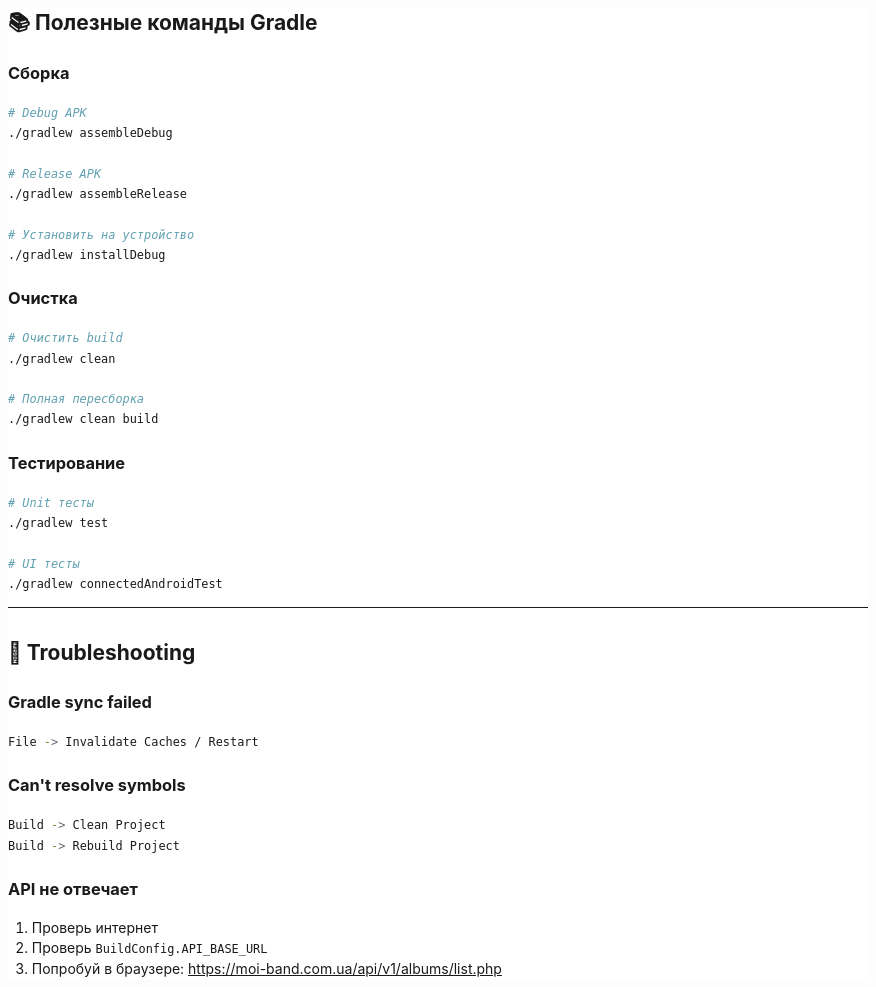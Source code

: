 
## 📚 Полезные команды Gradle

### Сборка
```bash
# Debug APK
./gradlew assembleDebug

# Release APK
./gradlew assembleRelease

# Установить на устройство
./gradlew installDebug
```

### Очистка
```bash
# Очистить build
./gradlew clean

# Полная пересборка
./gradlew clean build
```

### Тестирование
```bash
# Unit тесты
./gradlew test

# UI тесты
./gradlew connectedAndroidTest
```

---

## 🐛 Troubleshooting

### Gradle sync failed
```bash
File -> Invalidate Caches / Restart
```

### Can't resolve symbols
```bash
Build -> Clean Project
Build -> Rebuild Project
```

### API не отвечает
1. Проверь интернет
2. Проверь `BuildConfig.API_BASE_URL`
3. Попробуй в браузере: https://moi-band.com.ua/api/v1/albums/list.php
